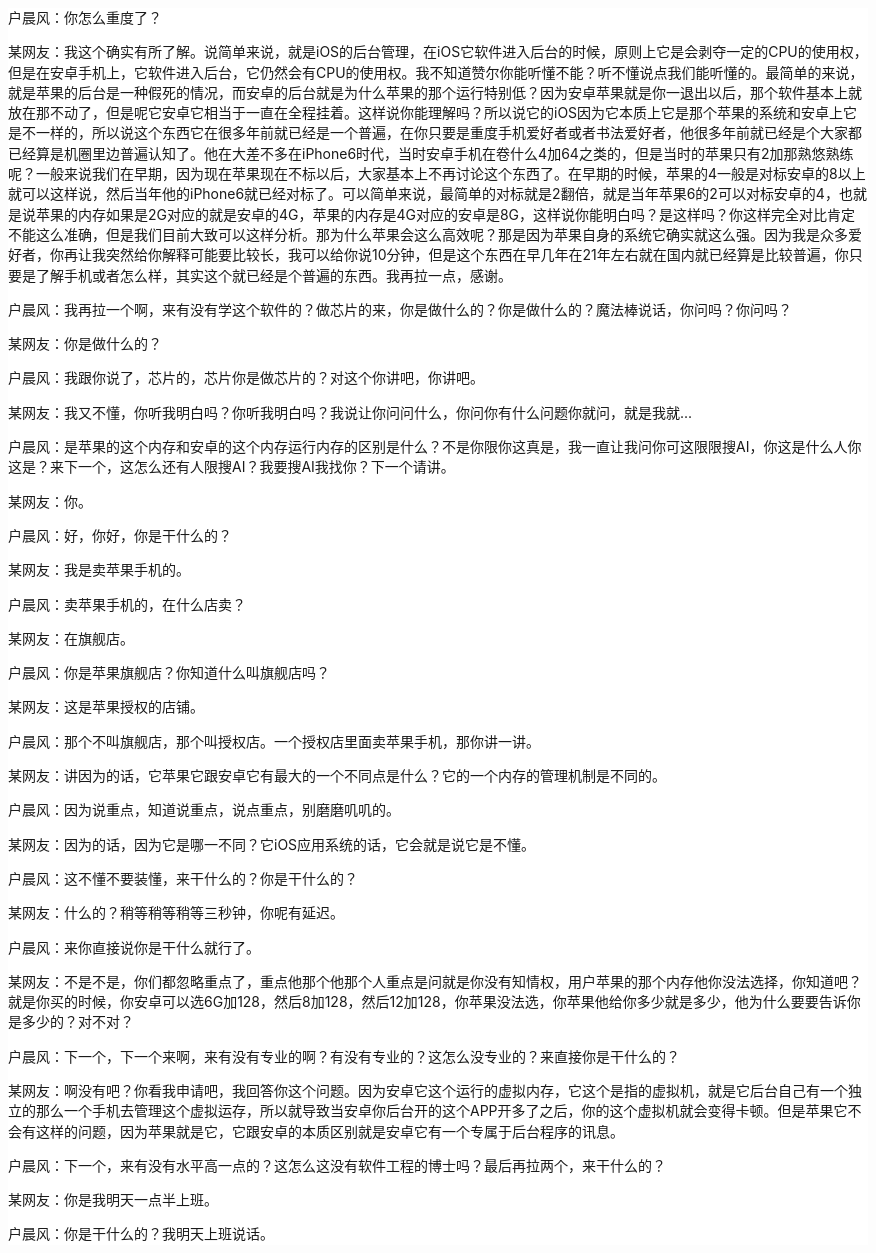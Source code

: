 户晨风：你怎么重度了？

某网友：我这个确实有所了解。说简单来说，就是iOS的后台管理，在iOS它软件进入后台的时候，原则上它是会剥夺一定的CPU的使用权，但是在安卓手机上，它软件进入后台，它仍然会有CPU的使用权。我不知道赞尔你能听懂不能？听不懂说点我们能听懂的。最简单的来说，就是苹果的后台是一种假死的情况，而安卓的后台就是为什么苹果的那个运行特别低？因为安卓苹果就是你一退出以后，那个软件基本上就放在那不动了，但是呢它安卓它相当于一直在全程挂着。这样说你能理解吗？所以说它的iOS因为它本质上它是那个苹果的系统和安卓上它是不一样的，所以说这个东西它在很多年前就已经是一个普遍，在你只要是重度手机爱好者或者书法爱好者，他很多年前就已经是个大家都已经算是机圈里边普遍认知了。他在大差不多在iPhone6时代，当时安卓手机在卷什么4加64之类的，但是当时的苹果只有2加那熟悠熟练呢？一般来说我们在早期，因为现在苹果现在不标以后，大家基本上不再讨论这个东西了。在早期的时候，苹果的4一般是对标安卓的8以上就可以这样说，然后当年他的iPhone6就已经对标了。可以简单来说，最简单的对标就是2翻倍，就是当年苹果6的2可以对标安卓的4，也就是说苹果的内存如果是2G对应的就是安卓的4G，苹果的内存是4G对应的安卓是8G，这样说你能明白吗？是这样吗？你这样完全对比肯定不能这么准确，但是我们目前大致可以这样分析。那为什么苹果会这么高效呢？那是因为苹果自身的系统它确实就这么强。因为我是众多爱好者，你再让我突然给你解释可能要比较长，我可以给你说10分钟，但是这个东西在早几年在21年左右就在国内就已经算是比较普遍，你只要是了解手机或者怎么样，其实这个就已经是个普遍的东西。我再拉一点，感谢。

户晨风：我再拉一个啊，来有没有学这个软件的？做芯片的来，你是做什么的？你是做什么的？魔法棒说话，你问吗？你问吗？

某网友：你是做什么的？

户晨风：我跟你说了，芯片的，芯片你是做芯片的？对这个你讲吧，你讲吧。

某网友：我又不懂，你听我明白吗？你听我明白吗？我说让你问问什么，你问你有什么问题你就问，就是我就...

户晨风：是苹果的这个内存和安卓的这个内存运行内存的区别是什么？不是你限你这真是，我一直让我问你可这限限搜AI，你这是什么人你这是？来下一个，这怎么还有人限搜AI？我要搜AI我找你？下一个请讲。

某网友：你。

户晨风：好，你好，你是干什么的？

某网友：我是卖苹果手机的。

户晨风：卖苹果手机的，在什么店卖？

某网友：在旗舰店。

户晨风：你是苹果旗舰店？你知道什么叫旗舰店吗？

某网友：这是苹果授权的店铺。

户晨风：那个不叫旗舰店，那个叫授权店。一个授权店里面卖苹果手机，那你讲一讲。

某网友：讲因为的话，它苹果它跟安卓它有最大的一个不同点是什么？它的一个内存的管理机制是不同的。

户晨风：因为说重点，知道说重点，说点重点，别磨磨叽叽的。

某网友：因为的话，因为它是哪一不同？它iOS应用系统的话，它会就是说它是不懂。

户晨风：这不懂不要装懂，来干什么的？你是干什么的？

某网友：什么的？稍等稍等稍等三秒钟，你呢有延迟。

户晨风：来你直接说你是干什么就行了。

某网友：不是不是，你们都忽略重点了，重点他那个他那个人重点是问就是你没有知情权，用户苹果的那个内存他你没法选择，你知道吧？就是你买的时候，你安卓可以选6G加128，然后8加128，然后12加128，你苹果没法选，你苹果他给你多少就是多少，他为什么要要告诉你是多少的？对不对？

户晨风：下一个，下一个来啊，来有没有专业的啊？有没有专业的？这怎么没专业的？来直接你是干什么的？

某网友：啊没有吧？你看我申请吧，我回答你这个问题。因为安卓它这个运行的虚拟内存，它这个是指的虚拟机，就是它后台自己有一个独立的那么一个手机去管理这个虚拟运存，所以就导致当安卓你后台开的这个APP开多了之后，你的这个虚拟机就会变得卡顿。但是苹果它不会有这样的问题，因为苹果就是它，它跟安卓的本质区别就是安卓它有一个专属于后台程序的讯息。

户晨风：下一个，来有没有水平高一点的？这怎么这没有软件工程的博士吗？最后再拉两个，来干什么的？

某网友：你是我明天一点半上班。

户晨风：你是干什么的？我明天上班说话。
